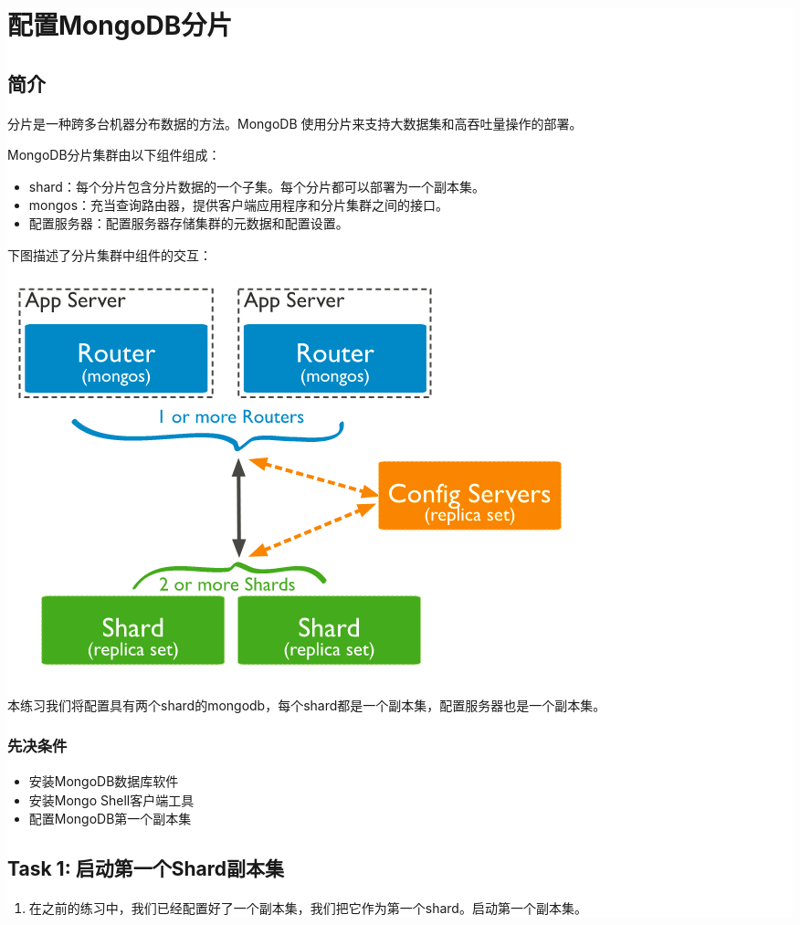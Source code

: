 # 配置MongoDB分片

## 简介

分片是一种跨多台机器分布数据的方法。MongoDB 使用分片来支持大数据集和高吞吐量操作的部署。

MongoDB分片集群由以下组件组成：

- shard：每个分片包含分片数据的一个子集。每个分片都可以部署为一个副本集。
- mongos：充当查询路由器，提供客户端应用程序和分片集群之间的接口。
- 配置服务器：配置服务器存储集群的元数据和配置设置。

下图描述了分片集群中组件的交互：

![image-20221211173538261](images/image-20221211173538261.png)

本练习我们将配置具有两个shard的mongodb，每个shard都是一个副本集，配置服务器也是一个副本集。

### 先决条件

- 安装MongoDB数据库软件
- 安装Mongo Shell客户端工具
- 配置MongoDB第一个副本集





## Task 1: 启动第一个Shard副本集

1. 在之前的练习中，我们已经配置好了一个副本集，我们把它作为第一个shard。启动第一个副本集。
